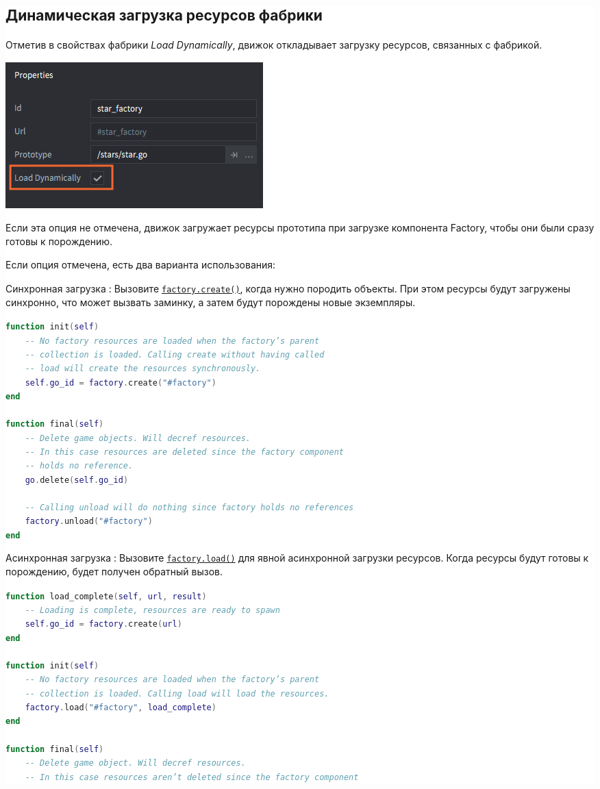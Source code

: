 ## Динамическая загрузка ресурсов фабрики

Отметив в свойствах фабрики *Load Dynamically*, движок откладывает загрузку ресурсов, связанных с фабрикой.

![Load dynamically](images/factory/load_dynamically.png)

Если эта опция не отмечена, движок загружает ресурсы прототипа при загрузке компонента Factory, чтобы они были сразу готовы к порождению.

Если опция отмечена, есть два варианта использования:

Синхронная загрузка
: Вызовите [`factory.create()`](/ref/factory/#factory.create), когда нужно породить объекты. При этом ресурсы будут загружены синхронно, что может вызвать заминку, а затем будут порождены новые экземпляры.

  ```lua
  function init(self)
      -- No factory resources are loaded when the factory’s parent
      -- collection is loaded. Calling create without having called
      -- load will create the resources synchronously.
      self.go_id = factory.create("#factory")
  end

  function final(self)
      -- Delete game objects. Will decref resources.
      -- In this case resources are deleted since the factory component
      -- holds no reference.
      go.delete(self.go_id)

      -- Calling unload will do nothing since factory holds no references
      factory.unload("#factory")
  end
  ```

Асинхронная загрузка
: Вызовите [`factory.load()`](/ref/factory/#factory.load) для явной асинхронной загрузки ресурсов. Когда ресурсы будут готовы к порождению, будет получен обратный вызов.

  ```lua
  function load_complete(self, url, result)
      -- Loading is complete, resources are ready to spawn
      self.go_id = factory.create(url)
  end

  function init(self)
      -- No factory resources are loaded when the factory’s parent
      -- collection is loaded. Calling load will load the resources.
      factory.load("#factory", load_complete)
  end

  function final(self)
      -- Delete game object. Will decref resources.
      -- In this case resources aren’t deleted since the factory component
  ```